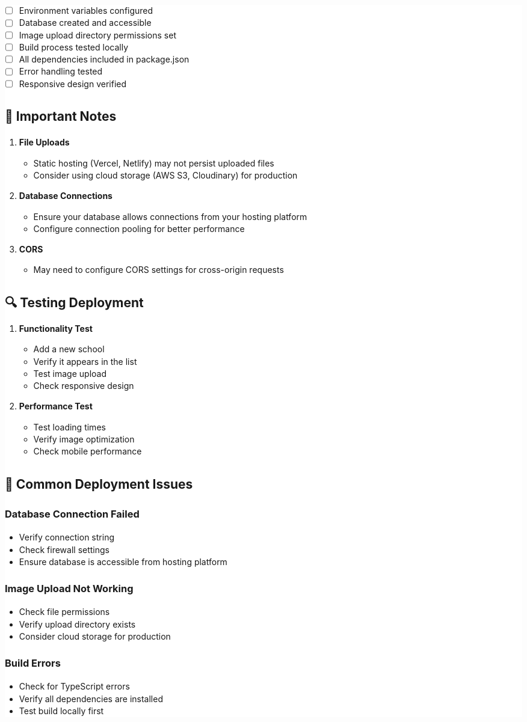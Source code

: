 - [ ] Environment variables configured
- [ ] Database created and accessible
- [ ] Image upload directory permissions set
- [ ] Build process tested locally
- [ ] All dependencies included in package.json
- [ ] Error handling tested
- [ ] Responsive design verified

## 🚨 Important Notes

1. **File Uploads**
   - Static hosting (Vercel, Netlify) may not persist uploaded files
   - Consider using cloud storage (AWS S3, Cloudinary) for production

2. **Database Connections**
   - Ensure your database allows connections from your hosting platform
   - Configure connection pooling for better performance

3. **CORS**
   - May need to configure CORS settings for cross-origin requests

## 🔍 Testing Deployment

1. **Functionality Test**
   - Add a new school
   - Verify it appears in the list
   - Test image upload
   - Check responsive design

2. **Performance Test**
   - Test loading times
   - Verify image optimization
   - Check mobile performance

## 🐛 Common Deployment Issues

### Database Connection Failed
- Verify connection string
- Check firewall settings
- Ensure database is accessible from hosting platform

### Image Upload Not Working
- Check file permissions
- Verify upload directory exists
- Consider cloud storage for production

### Build Errors
- Check for TypeScript errors
- Verify all dependencies are installed
- Test build locally first
